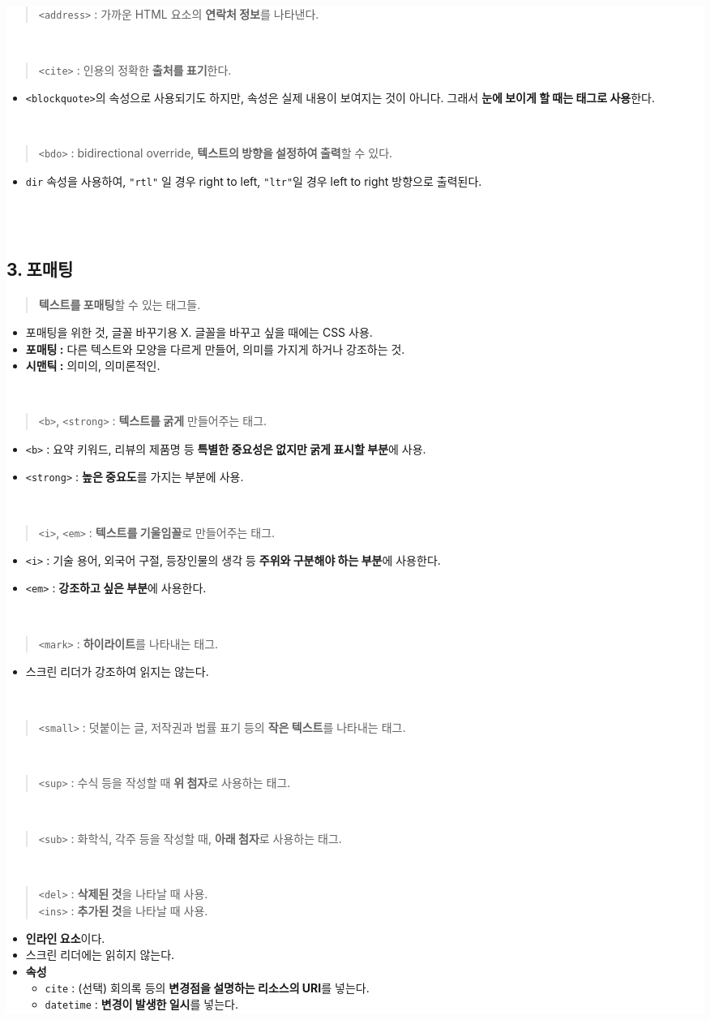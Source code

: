 > `<address>` : 가까운 HTML 요소의 **연락처 정보**를 나타낸다.
<br>

> `<cite>` : 인용의 정확한 **출처를 표기**한다.

- `<blockquote>`의 속성으로 사용되기도 하지만, 속성은 실제 내용이 보여지는 것이 아니다. 그래서 **눈에 보이게 할 때는 태그로 사용**한다.
<br>

> `<bdo>` : bidirectional override, **텍스트의 방향을 설정하여 출력**할 수 있다.

- `dir` 속성을 사용하여, `"rtl"` 일 경우 right to left, `"ltr"`일 경우 left to right 방향으로 출력된다.
<br>
<br>

## 3. 포매팅

> **텍스트를 포매팅**할 수 있는 태그들.

- 포매팅을 위한 것, 글꼴 바꾸기용 X. 글꼴을 바꾸고 싶을 때에는 CSS 사용.
- **포매팅 :** 다른 텍스트와 모양을 다르게 만들어, 의미를 가지게 하거나 강조하는 것.
- **시맨틱 :** 의미의, 의미론적인.
<br>

> `<b>`, `<strong>` : **텍스트를 굵게** 만들어주는 태그.

- `<b>` : 요약 키워드, 리뷰의 제품명 등 **특별한 중요성은 없지만 굵게 표시할 부분**에 사용.

- `<strong>` : **높은 중요도**를 가지는 부분에 사용.
<br>

> `<i>`, `<em>` : **텍스트를 기울임꼴**로 만들어주는 태그.

- `<i>` : 기술 용어, 외국어 구절, 등장인물의 생각 등 **주위와 구분해야 하는 부분**에 사용한다.

- `<em>` : **강조하고 싶은 부분**에 사용한다.
<br>

> `<mark>` : **하이라이트**를 나타내는 태그.

- 스크린 리더가 강조하여 읽지는 않는다.
<br>

> `<small>` : 덧붙이는 글, 저작권과 법률 표기 등의 **작은 텍스트**를 나타내는 태그.
<br>

> `<sup>` : 수식 등을 작성할 때 **위 첨자**로 사용하는 태그.
<br>

> `<sub>` : 화학식, 각주 등을 작성할 때, **아래 첨자**로 사용하는 태그.
<br>

> `<del>` : **삭제된 것**을 나타날 때 사용.  
> `<ins>` : **추가된 것**을 나타날 때 사용.

- **인라인 요소**이다.
- 스크린 리더에는 읽히지 않는다.
- **속성**
    - `cite` : (선택) 회의록 등의 **변경점을 설명하는 리소스의 URI**를 넣는다.
    - `datetime` : **변경이 발생한 일시**를 넣는다.
